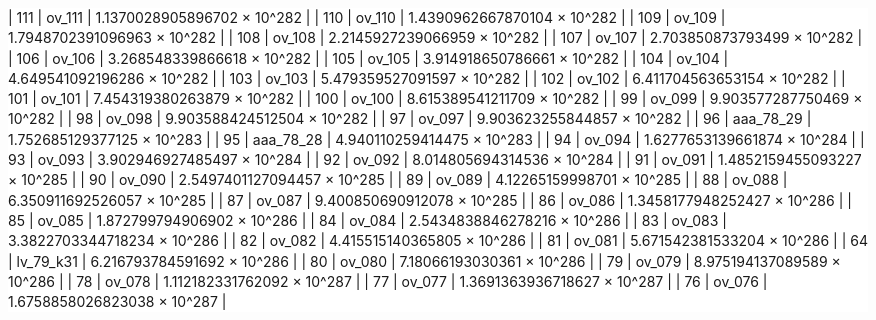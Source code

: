 | 111 | ov_111 | 1.1370028905896702 × 10^282 |
| 110 | ov_110 | 1.4390962667870104 × 10^282 |
| 109 | ov_109 | 1.7948702391096963 × 10^282 |
| 108 | ov_108 | 2.2145927239066959 × 10^282 |
| 107 | ov_107 | 2.703850873793499 × 10^282 |
| 106 | ov_106 | 3.268548339866618 × 10^282 |
| 105 | ov_105 | 3.914918650786661 × 10^282 |
| 104 | ov_104 | 4.649541092196286 × 10^282 |
| 103 | ov_103 | 5.479359527091597 × 10^282 |
| 102 | ov_102 | 6.411704563653154 × 10^282 |
| 101 | ov_101 | 7.454319380263879 × 10^282 |
| 100 | ov_100 | 8.615389541211709 × 10^282 |
| 99 | ov_099 | 9.903577287750469 × 10^282 |
| 98 | ov_098 | 9.903588424512504 × 10^282 |
| 97 | ov_097 | 9.903623255844857 × 10^282 |
| 96 | aaa_78_29 | 1.752685129377125 × 10^283 |
| 95 | aaa_78_28 | 4.940110259414475 × 10^283 |
| 94 | ov_094 | 1.6277653139661874 × 10^284 |
| 93 | ov_093 | 3.902946927485497 × 10^284 |
| 92 | ov_092 | 8.014805694314536 × 10^284 |
| 91 | ov_091 | 1.4852159455093227 × 10^285 |
| 90 | ov_090 | 2.5497401127094457 × 10^285 |
| 89 | ov_089 | 4.12265159998701 × 10^285 |
| 88 | ov_088 | 6.350911692526057 × 10^285 |
| 87 | ov_087 | 9.400850690912078 × 10^285 |
| 86 | ov_086 | 1.3458177948252427 × 10^286 |
| 85 | ov_085 | 1.872799794906902 × 10^286 |
| 84 | ov_084 | 2.5434838846278216 × 10^286 |
| 83 | ov_083 | 3.3822703344718234 × 10^286 |
| 82 | ov_082 | 4.415515140365805 × 10^286 |
| 81 | ov_081 | 5.671542381533204 × 10^286 |
| 64 | lv_79_k31 | 6.216793784591692 × 10^286 |
| 80 | ov_080 | 7.18066193030361 × 10^286 |
| 79 | ov_079 | 8.975194137089589 × 10^286 |
| 78 | ov_078 | 1.112182331762092 × 10^287 |
| 77 | ov_077 | 1.3691363936718627 × 10^287 |
| 76 | ov_076 | 1.6758858026823038 × 10^287 |